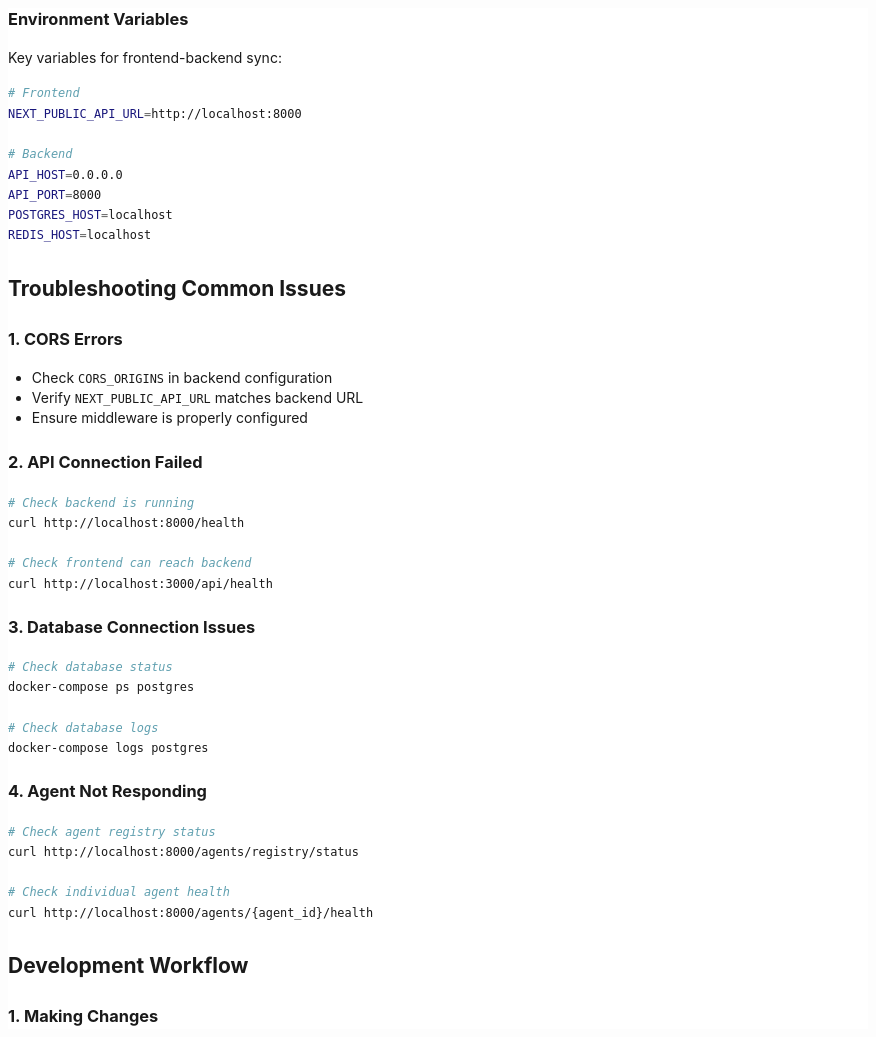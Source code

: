 ### Environment Variables
Key variables for frontend-backend sync:
```bash
# Frontend
NEXT_PUBLIC_API_URL=http://localhost:8000

# Backend
API_HOST=0.0.0.0
API_PORT=8000
POSTGRES_HOST=localhost
REDIS_HOST=localhost
```

## Troubleshooting Common Issues

### 1. CORS Errors
- Check `CORS_ORIGINS` in backend configuration
- Verify `NEXT_PUBLIC_API_URL` matches backend URL
- Ensure middleware is properly configured

### 2. API Connection Failed
```bash
# Check backend is running
curl http://localhost:8000/health

# Check frontend can reach backend
curl http://localhost:3000/api/health
```

### 3. Database Connection Issues
```bash
# Check database status
docker-compose ps postgres

# Check database logs
docker-compose logs postgres
```

### 4. Agent Not Responding
```bash
# Check agent registry status
curl http://localhost:8000/agents/registry/status

# Check individual agent health
curl http://localhost:8000/agents/{agent_id}/health
```

## Development Workflow

### 1. Making Changes
